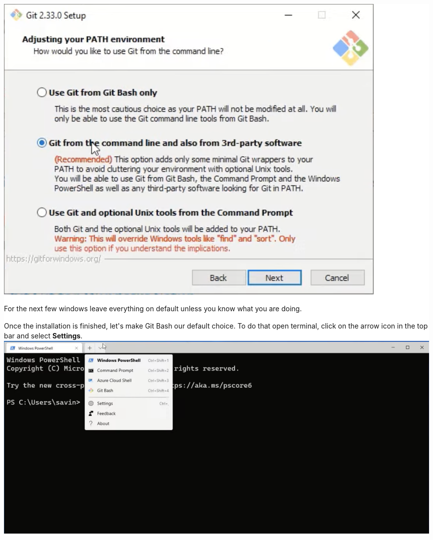 ![Git Installation Seventh Window](../2021-11-04-expo-development-environment-setup-for-first-react-native-project-windows/git_installation_7.png)
<br/>

For the next few windows leave everything on default unless you know what you are doing.

Once the installation is finished, let's make Git Bash our default choice.
To do that open terminal, click on the arrow icon in the top bar and select **Settings**.
![Making Git Bash Default Terminal](../2021-11-04-expo-development-environment-setup-for-first-react-native-project-windows/git_bash_terminal_default.png)
